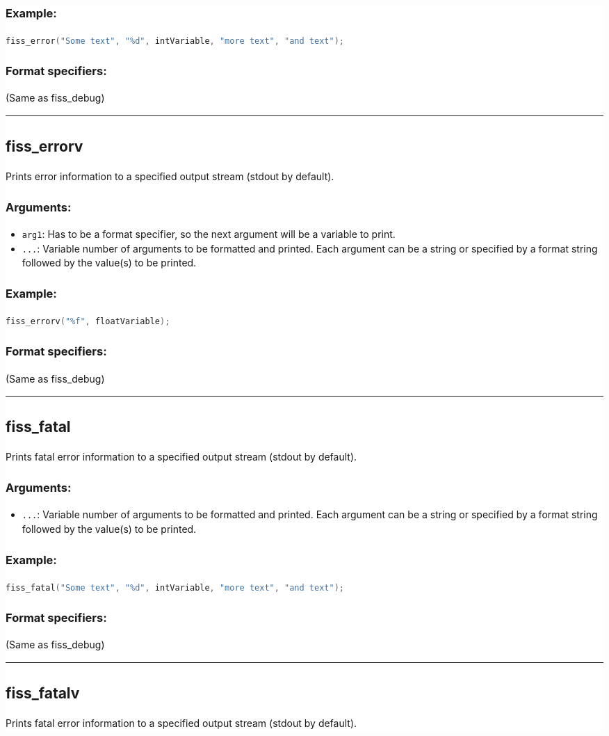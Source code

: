 ### Example:
```c
fiss_error("Some text", "%d", intVariable, "more text", "and text");
```

### Format specifiers:
(Same as fiss_debug)

---

## fiss_errorv

Prints error information to a specified output stream (stdout by default).

### Arguments:
- `arg1`: Has to be a format specifier, so the next argument will be a variable to print.
- `...`: Variable number of arguments to be formatted and printed. Each argument can be a string or specified by a format string followed by the value(s) to be printed.

### Example:
```c
fiss_errorv("%f", floatVariable);
```

### Format specifiers:
(Same as fiss_debug)

---

## fiss_fatal

Prints fatal error information to a specified output stream (stdout by default).

### Arguments:
- `...`: Variable number of arguments to be formatted and printed. Each argument can be a string or specified by a format string followed by the value(s) to be printed.

### Example:
```c
fiss_fatal("Some text", "%d", intVariable, "more text", "and text");
```

### Format specifiers:
(Same as fiss_debug)

---

## fiss_fatalv

Prints fatal error information to a specified output stream (stdout by default).
